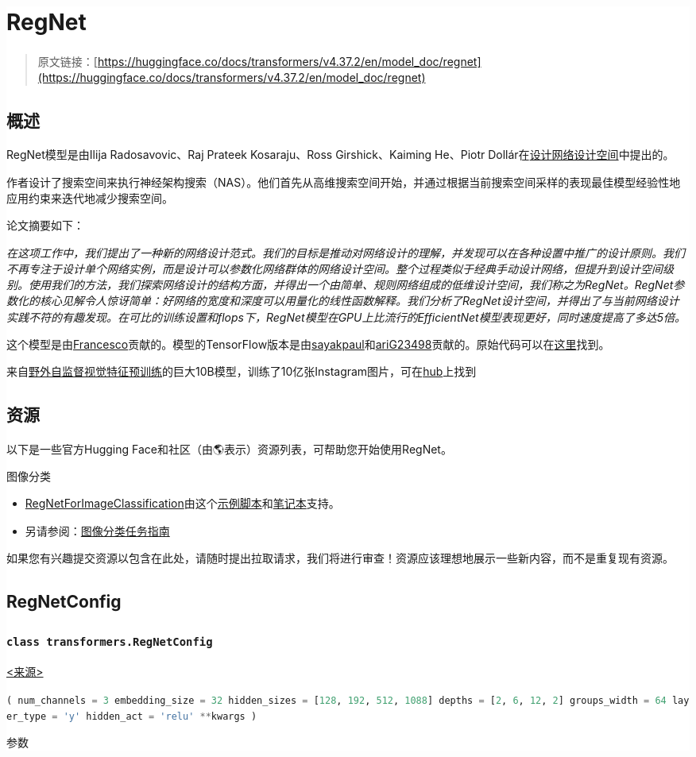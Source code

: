 # RegNet

> 原文链接：[https://huggingface.co/docs/transformers/v4.37.2/en/model_doc/regnet](https://huggingface.co/docs/transformers/v4.37.2/en/model_doc/regnet)

## 概述

RegNet模型是由Ilija Radosavovic、Raj Prateek Kosaraju、Ross Girshick、Kaiming He、Piotr Dollár在[设计网络设计空间](https://arxiv.org/abs/2003.13678)中提出的。

作者设计了搜索空间来执行神经架构搜索（NAS）。他们首先从高维搜索空间开始，并通过根据当前搜索空间采样的表现最佳模型经验性地应用约束来迭代地减少搜索空间。

论文摘要如下：

*在这项工作中，我们提出了一种新的网络设计范式。我们的目标是推动对网络设计的理解，并发现可以在各种设置中推广的设计原则。我们不再专注于设计单个网络实例，而是设计可以参数化网络群体的网络设计空间。整个过程类似于经典手动设计网络，但提升到设计空间级别。使用我们的方法，我们探索网络设计的结构方面，并得出一个由简单、规则网络组成的低维设计空间，我们称之为RegNet。RegNet参数化的核心见解令人惊讶简单：好网络的宽度和深度可以用量化的线性函数解释。我们分析了RegNet设计空间，并得出了与当前网络设计实践不符的有趣发现。在可比的训练设置和flops下，RegNet模型在GPU上比流行的EfficientNet模型表现更好，同时速度提高了多达5倍。*

这个模型是由[Francesco](https://huggingface.co/Francesco)贡献的。模型的TensorFlow版本是由[sayakpaul](https://huggingface.co/sayakpaul)和[ariG23498](https://huggingface.co/ariG23498)贡献的。原始代码可以在[这里](https://github.com/facebookresearch/pycls)找到。

来自[野外自监督视觉特征预训练](https://arxiv.org/abs/2103.01988)的巨大10B模型，训练了10亿张Instagram图片，可在[hub](https://huggingface.co/facebook/regnet-y-10b-seer)上找到

## 资源

以下是一些官方Hugging Face和社区（由🌎表示）资源列表，可帮助您开始使用RegNet。

图像分类

+   [RegNetForImageClassification](/docs/transformers/v4.37.2/en/model_doc/regnet#transformers.RegNetForImageClassification)由这个[示例脚本](https://github.com/huggingface/transformers/tree/main/examples/pytorch/image-classification)和[笔记本](https://colab.research.google.com/github/huggingface/notebooks/blob/main/examples/image_classification.ipynb)支持。

+   另请参阅：[图像分类任务指南](../tasks/image_classification)

如果您有兴趣提交资源以包含在此处，请随时提出拉取请求，我们将进行审查！资源应该理想地展示一些新内容，而不是重复现有资源。

## RegNetConfig

### `class transformers.RegNetConfig`

[<来源>](https://github.com/huggingface/transformers/blob/v4.37.2/src/transformers/models/regnet/configuration_regnet.py#L28)

```py
( num_channels = 3 embedding_size = 32 hidden_sizes = [128, 192, 512, 1088] depths = [2, 6, 12, 2] groups_width = 64 layer_type = 'y' hidden_act = 'relu' **kwargs )
```

参数
